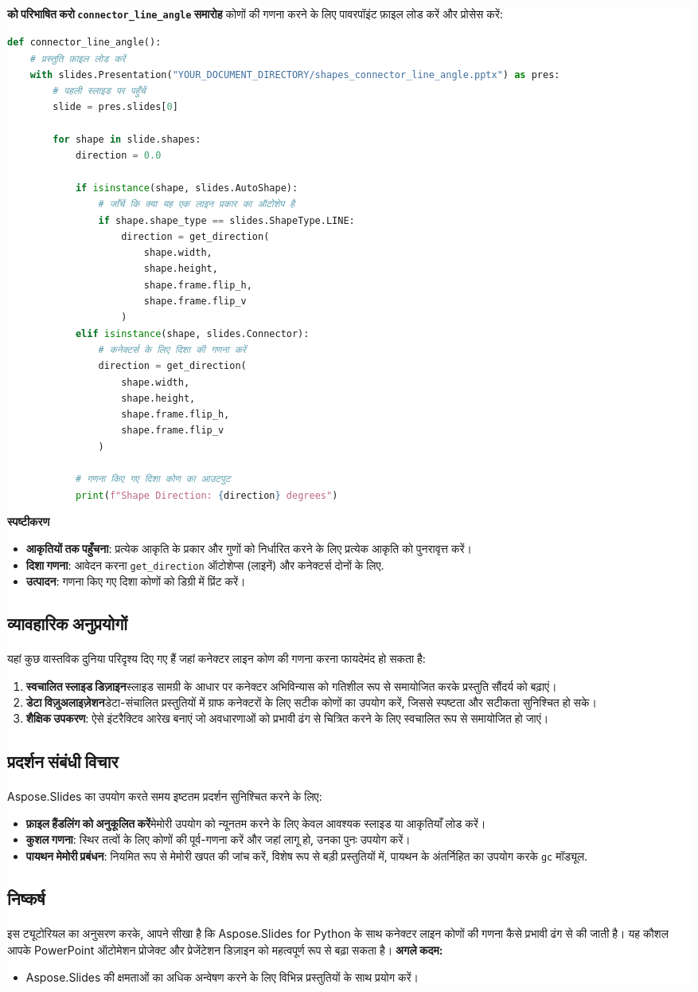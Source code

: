 **को परिभाषित करो `connector_line_angle` समारोह**
कोणों की गणना करने के लिए पावरपॉइंट फ़ाइल लोड करें और प्रोसेस करें:
```python
def connector_line_angle():
    # प्रस्तुति फ़ाइल लोड करें
    with slides.Presentation("YOUR_DOCUMENT_DIRECTORY/shapes_connector_line_angle.pptx") as pres:
        # पहली स्लाइड पर पहुँचें
        slide = pres.slides[0]

        for shape in slide.shapes:
            direction = 0.0

            if isinstance(shape, slides.AutoShape):
                # जाँचें कि क्या यह एक लाइन प्रकार का ऑटोशेप है
                if shape.shape_type == slides.ShapeType.LINE:
                    direction = get_direction(
                        shape.width,
                        shape.height,
                        shape.frame.flip_h,
                        shape.frame.flip_v
                    )
            elif isinstance(shape, slides.Connector):
                # कनेक्टर्स के लिए दिशा की गणना करें
                direction = get_direction(
                    shape.width,
                    shape.height,
                    shape.frame.flip_h,
                    shape.frame.flip_v
                )

            # गणना किए गए दिशा कोण का आउटपुट
            print(f"Shape Direction: {direction} degrees")
```
**स्पष्टीकरण**
- **आकृतियों तक पहुँचना**: प्रत्येक आकृति के प्रकार और गुणों को निर्धारित करने के लिए प्रत्येक आकृति को पुनरावृत्त करें।
- **दिशा गणना**: आवेदन करना `get_direction` ऑटोशेप्स (लाइनें) और कनेक्टर्स दोनों के लिए.
- **उत्पादन**: गणना किए गए दिशा कोणों को डिग्री में प्रिंट करें।
## व्यावहारिक अनुप्रयोगों
यहां कुछ वास्तविक दुनिया परिदृश्य दिए गए हैं जहां कनेक्टर लाइन कोण की गणना करना फायदेमंद हो सकता है:
1. **स्वचालित स्लाइड डिज़ाइन**स्लाइड सामग्री के आधार पर कनेक्टर अभिविन्यास को गतिशील रूप से समायोजित करके प्रस्तुति सौंदर्य को बढ़ाएं।
2. **डेटा विज़ुअलाइज़ेशन**डेटा-संचालित प्रस्तुतियों में ग्राफ कनेक्टरों के लिए सटीक कोणों का उपयोग करें, जिससे स्पष्टता और सटीकता सुनिश्चित हो सके।
3. **शैक्षिक उपकरण**: ऐसे इंटरैक्टिव आरेख बनाएं जो अवधारणाओं को प्रभावी ढंग से चित्रित करने के लिए स्वचालित रूप से समायोजित हो जाएं।
## प्रदर्शन संबंधी विचार
Aspose.Slides का उपयोग करते समय इष्टतम प्रदर्शन सुनिश्चित करने के लिए:
- **फ़ाइल हैंडलिंग को अनुकूलित करें**मेमोरी उपयोग को न्यूनतम करने के लिए केवल आवश्यक स्लाइड या आकृतियाँ लोड करें।
- **कुशल गणना**: स्थिर तत्वों के लिए कोणों की पूर्व-गणना करें और जहां लागू हो, उनका पुनः उपयोग करें।
- **पायथन मेमोरी प्रबंधन**: नियमित रूप से मेमोरी खपत की जांच करें, विशेष रूप से बड़ी प्रस्तुतियों में, पायथन के अंतर्निहित का उपयोग करके `gc` मॉड्यूल.
## निष्कर्ष
इस ट्यूटोरियल का अनुसरण करके, आपने सीखा है कि Aspose.Slides for Python के साथ कनेक्टर लाइन कोणों की गणना कैसे प्रभावी ढंग से की जाती है। यह कौशल आपके PowerPoint ऑटोमेशन प्रोजेक्ट और प्रेजेंटेशन डिज़ाइन को महत्वपूर्ण रूप से बढ़ा सकता है।
**अगले कदम:**
- Aspose.Slides की क्षमताओं का अधिक अन्वेषण करने के लिए विभिन्न प्रस्तुतियों के साथ प्रयोग करें।